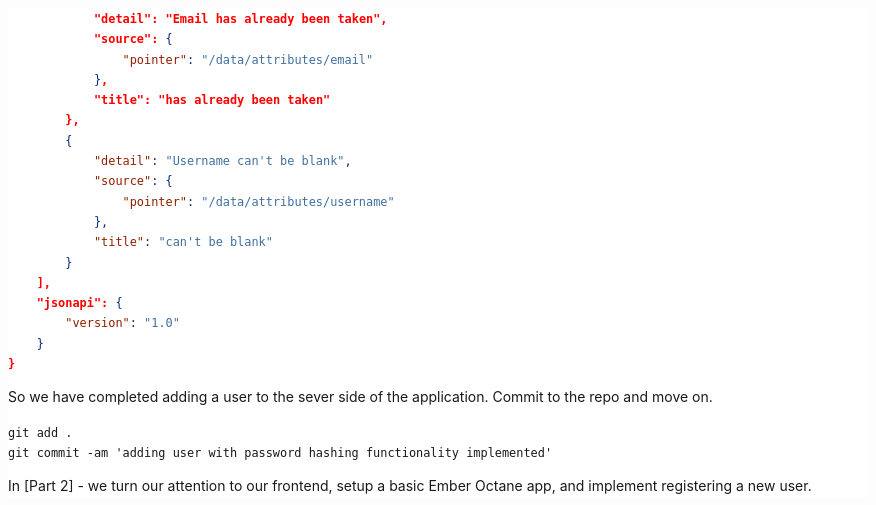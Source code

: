 ```json
            "detail": "Email has already been taken",
            "source": {
                "pointer": "/data/attributes/email"
            },
            "title": "has already been taken"
        },
        {
            "detail": "Username can't be blank",
            "source": {
                "pointer": "/data/attributes/username"
            },
            "title": "can't be blank"
        }
    ],
    "jsonapi": {
        "version": "1.0"
    }
}
```
So we have completed adding a user to the sever side of the application.  Commit to the repo and move on.
```
git add .
git commit -am 'adding user with password hashing functionality implemented'
```
In [Part 2] - we turn our attention to our frontend, setup a basic Ember Octane app, and implement registering a new user.







